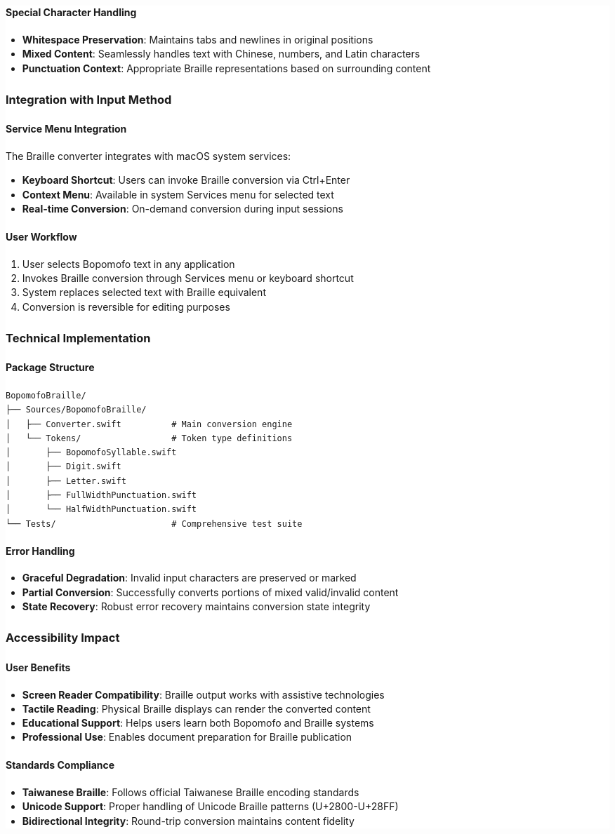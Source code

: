 #### Special Character Handling
- **Whitespace Preservation**: Maintains tabs and newlines in original positions
- **Mixed Content**: Seamlessly handles text with Chinese, numbers, and Latin characters
- **Punctuation Context**: Appropriate Braille representations based on surrounding content

### Integration with Input Method

#### Service Menu Integration
The Braille converter integrates with macOS system services:
- **Keyboard Shortcut**: Users can invoke Braille conversion via Ctrl+Enter
- **Context Menu**: Available in system Services menu for selected text
- **Real-time Conversion**: On-demand conversion during input sessions

#### User Workflow
1. User selects Bopomofo text in any application
2. Invokes Braille conversion through Services menu or keyboard shortcut
3. System replaces selected text with Braille equivalent
4. Conversion is reversible for editing purposes

### Technical Implementation

#### Package Structure
```
BopomofoBraille/
├── Sources/BopomofoBraille/
│   ├── Converter.swift          # Main conversion engine
│   └── Tokens/                  # Token type definitions
│       ├── BopomofoSyllable.swift
│       ├── Digit.swift
│       ├── Letter.swift
│       ├── FullWidthPunctuation.swift
│       └── HalfWidthPunctuation.swift
└── Tests/                       # Comprehensive test suite
```

#### Error Handling
- **Graceful Degradation**: Invalid input characters are preserved or marked
- **Partial Conversion**: Successfully converts portions of mixed valid/invalid content
- **State Recovery**: Robust error recovery maintains conversion state integrity

### Accessibility Impact

#### User Benefits
- **Screen Reader Compatibility**: Braille output works with assistive technologies
- **Tactile Reading**: Physical Braille displays can render the converted content
- **Educational Support**: Helps users learn both Bopomofo and Braille systems
- **Professional Use**: Enables document preparation for Braille publication

#### Standards Compliance
- **Taiwanese Braille**: Follows official Taiwanese Braille encoding standards
- **Unicode Support**: Proper handling of Unicode Braille patterns (U+2800-U+28FF)
- **Bidirectional Integrity**: Round-trip conversion maintains content fidelity
